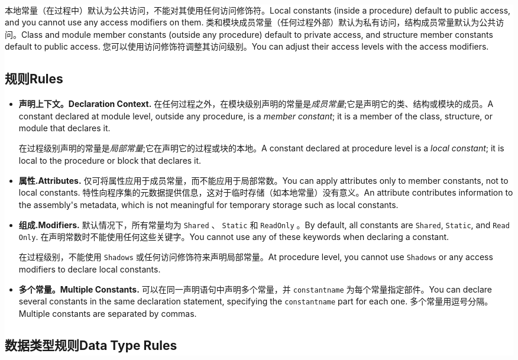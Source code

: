 <span data-ttu-id="c3d99-137">本地常量（在过程中）默认为公共访问，不能对其使用任何访问修饰符。</span><span class="sxs-lookup"><span data-stu-id="c3d99-137">Local constants (inside a procedure) default to public access, and you cannot use any access modifiers on them.</span></span> <span data-ttu-id="c3d99-138">类和模块成员常量（任何过程外部）默认为私有访问，结构成员常量默认为公共访问。</span><span class="sxs-lookup"><span data-stu-id="c3d99-138">Class and module member constants (outside any procedure) default to private access, and structure member constants default to public access.</span></span> <span data-ttu-id="c3d99-139">您可以使用访问修饰符调整其访问级别。</span><span class="sxs-lookup"><span data-stu-id="c3d99-139">You can adjust their access levels with the access modifiers.</span></span>

## <a name="rules"></a><span data-ttu-id="c3d99-140">规则</span><span class="sxs-lookup"><span data-stu-id="c3d99-140">Rules</span></span>

- <span data-ttu-id="c3d99-141">**声明上下文。**</span><span class="sxs-lookup"><span data-stu-id="c3d99-141">**Declaration Context.**</span></span> <span data-ttu-id="c3d99-142">在任何过程之外，在模块级别声明的常量是*成员常量*;它是声明它的类、结构或模块的成员。</span><span class="sxs-lookup"><span data-stu-id="c3d99-142">A constant declared at module level, outside any procedure, is a *member constant*; it is a member of the class, structure, or module that declares it.</span></span>

  <span data-ttu-id="c3d99-143">在过程级别声明的常量是*局部常量*;它在声明它的过程或块的本地。</span><span class="sxs-lookup"><span data-stu-id="c3d99-143">A constant declared at procedure level is a *local constant*; it is local to the procedure or block that declares it.</span></span>

- <span data-ttu-id="c3d99-144">**属性.**</span><span class="sxs-lookup"><span data-stu-id="c3d99-144">**Attributes.**</span></span> <span data-ttu-id="c3d99-145">仅可将属性应用于成员常量，而不能应用于局部常数。</span><span class="sxs-lookup"><span data-stu-id="c3d99-145">You can apply attributes only to member constants, not to local constants.</span></span> <span data-ttu-id="c3d99-146">特性向程序集的元数据提供信息，这对于临时存储（如本地常量）没有意义。</span><span class="sxs-lookup"><span data-stu-id="c3d99-146">An attribute contributes information to the assembly's metadata, which is not meaningful for temporary storage such as local constants.</span></span>

- <span data-ttu-id="c3d99-147">**组成.**</span><span class="sxs-lookup"><span data-stu-id="c3d99-147">**Modifiers.**</span></span> <span data-ttu-id="c3d99-148">默认情况下，所有常量均为 `Shared` 、 `Static` 和 `ReadOnly` 。</span><span class="sxs-lookup"><span data-stu-id="c3d99-148">By default, all constants are `Shared`, `Static`, and `ReadOnly`.</span></span> <span data-ttu-id="c3d99-149">在声明常数时不能使用任何这些关键字。</span><span class="sxs-lookup"><span data-stu-id="c3d99-149">You cannot use any of these keywords when declaring a constant.</span></span>

  <span data-ttu-id="c3d99-150">在过程级别，不能使用 `Shadows` 或任何访问修饰符来声明局部常量。</span><span class="sxs-lookup"><span data-stu-id="c3d99-150">At procedure level, you cannot use `Shadows` or any access modifiers to declare local constants.</span></span>

- <span data-ttu-id="c3d99-151">**多个常量。**</span><span class="sxs-lookup"><span data-stu-id="c3d99-151">**Multiple Constants.**</span></span> <span data-ttu-id="c3d99-152">可以在同一声明语句中声明多个常量，并 `constantname` 为每个常量指定部件。</span><span class="sxs-lookup"><span data-stu-id="c3d99-152">You can declare several constants in the same declaration statement, specifying the `constantname` part for each one.</span></span> <span data-ttu-id="c3d99-153">多个常量用逗号分隔。</span><span class="sxs-lookup"><span data-stu-id="c3d99-153">Multiple constants are separated by commas.</span></span>

## <a name="data-type-rules"></a><span data-ttu-id="c3d99-154">数据类型规则</span><span class="sxs-lookup"><span data-stu-id="c3d99-154">Data Type Rules</span></span>
